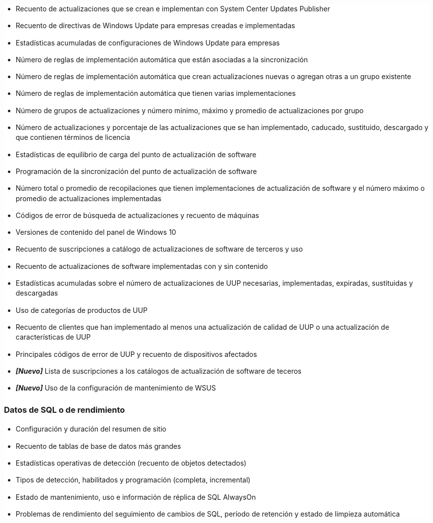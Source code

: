 - Recuento de actualizaciones que se crean e implementan con System Center Updates Publisher  

- Recuento de directivas de Windows Update para empresas creadas e implementadas  

- Estadísticas acumuladas de configuraciones de Windows Update para empresas  

- Número de reglas de implementación automática que están asociadas a la sincronización  

- Número de reglas de implementación automática que crean actualizaciones nuevas o agregan otras a un grupo existente  

- Número de reglas de implementación automática que tienen varias implementaciones  

- Número de grupos de actualizaciones y número mínimo, máximo y promedio de actualizaciones por grupo  

- Número de actualizaciones y porcentaje de las actualizaciones que se han implementado, caducado, sustituido, descargado y que contienen términos de licencia  

- Estadísticas de equilibrio de carga del punto de actualización de software  

- Programación de la sincronización del punto de actualización de software  

- Número total o promedio de recopilaciones que tienen implementaciones de actualización de software y el número máximo o promedio de actualizaciones implementadas  

- Códigos de error de búsqueda de actualizaciones y recuento de máquinas  

- Versiones de contenido del panel de Windows 10  

- Recuento de suscripciones a catálogo de actualizaciones de software de terceros y uso  

- Recuento de actualizaciones de software implementadas con y sin contenido  

- Estadísticas acumuladas sobre el número de actualizaciones de UUP necesarias, implementadas, expiradas, sustituidas y descargadas  

- Uso de categorías de productos de UUP  

- Recuento de clientes que han implementado al menos una actualización de calidad de UUP o una actualización de características de UUP  

- Principales códigos de error de UUP y recuento de dispositivos afectados  

- ***[Nuevo]*** Lista de suscripciones a los catálogos de actualización de software de teceros

- ***[Nuevo]*** Uso de la configuración de mantenimiento de WSUS

### <a name="sqlperformance-data"></a>Datos de SQL o de rendimiento  

- Configuración y duración del resumen de sitio  

- Recuento de tablas de base de datos más grandes  

- Estadísticas operativas de detección (recuento de objetos detectados)  

- Tipos de detección, habilitados y programación (completa, incremental)  

- Estado de mantenimiento, uso e información de réplica de SQL AlwaysOn  

- Problemas de rendimiento del seguimiento de cambios de SQL, período de retención y estado de limpieza automática  

